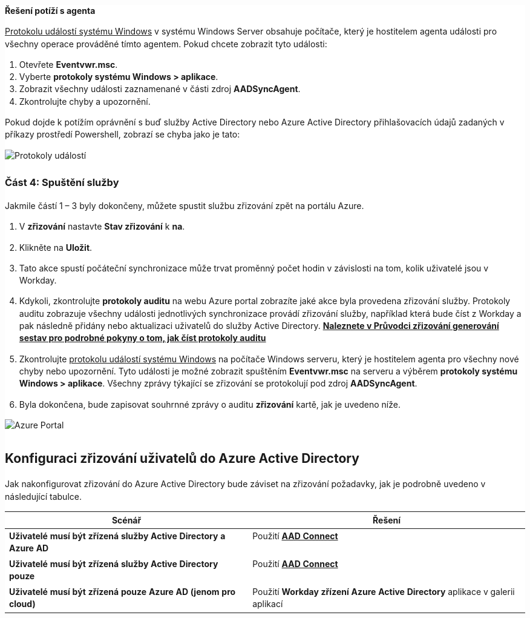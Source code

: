 **Řešení potíží s agenta**

[Protokolu událostí systému Windows](https://technet.microsoft.com/library/cc722404(v=ws.11).aspx) v systému Windows Server obsahuje počítače, který je hostitelem agenta události pro všechny operace prováděné tímto agentem. Pokud chcete zobrazit tyto události:
    
1. Otevřete **Eventvwr.msc**.
2. Vyberte **protokoly systému Windows > aplikace**.
3. Zobrazit všechny události zaznamenané v části zdroj **AADSyncAgent**. 
4. Zkontrolujte chyby a upozornění.

Pokud dojde k potížím oprávnění s buď služby Active Directory nebo Azure Active Directory přihlašovacích údajů zadaných v příkazy prostředí Powershell, zobrazí se chyba jako je tato: 
    
![Protokoly událostí](./media/workday-inbound-tutorial/Windows_Event_Logs.png) 


### <a name="part-4-start-the-service"></a>Část 4: Spuštění služby
Jakmile částí 1 – 3 byly dokončeny, můžete spustit službu zřizování zpět na portálu Azure.

1.  V **zřizování** nastavte **Stav zřizování** k **na**.

2. Klikněte na **Uložit**.

3. Tato akce spustí počáteční synchronizace může trvat proměnný počet hodin v závislosti na tom, kolik uživatelé jsou v Workday.

4. Kdykoli, zkontrolujte **protokoly auditu** na webu Azure portal zobrazíte jaké akce byla provedena zřizování služby. Protokoly auditu zobrazuje všechny události jednotlivých synchronizace provádí zřizování služby, například která bude číst z Workday a pak následně přidány nebo aktualizaci uživatelů do služby Active Directory. **[Naleznete v Průvodci zřizování generování sestav pro podrobné pokyny o tom, jak číst protokoly auditu](../active-directory-saas-provisioning-reporting.md)**

1.  Zkontrolujte [protokolu událostí systému Windows](https://technet.microsoft.com/library/cc722404(v=ws.11).aspx) na počítače Windows serveru, který je hostitelem agenta pro všechny nové chyby nebo upozornění. Tyto události je možné zobrazit spuštěním **Eventvwr.msc** na serveru a výběrem **protokoly systému Windows > aplikace**. Všechny zprávy týkající se zřizování se protokolují pod zdroj **AADSyncAgent**.

6. Byla dokončena, bude zapisovat souhrnné zprávy o auditu **zřizování** kartě, jak je uvedeno níže.

![Azure Portal](./media/workday-inbound-tutorial/WD_3.PNG)


## <a name="configuring-user-provisioning-to-azure-active-directory"></a>Konfiguraci zřizování uživatelů do Azure Active Directory
Jak nakonfigurovat zřizování do Azure Active Directory bude záviset na zřizování požadavky, jak je podrobně uvedeno v následující tabulce.

| Scénář | Řešení |
| -------- | -------- |
| **Uživatelé musí být zřízená služby Active Directory a Azure AD** | Použití  **[AAD Connect](../connect/active-directory-aadconnect.md)** |
| **Uživatelé musí být zřízená služby Active Directory pouze** | Použití  **[AAD Connect](../connect/active-directory-aadconnect.md)** |
| **Uživatelé musí být zřízená pouze Azure AD (jenom pro cloud)** | Použití **Workday zřízení Azure Active Directory** aplikace v galerii aplikací |
